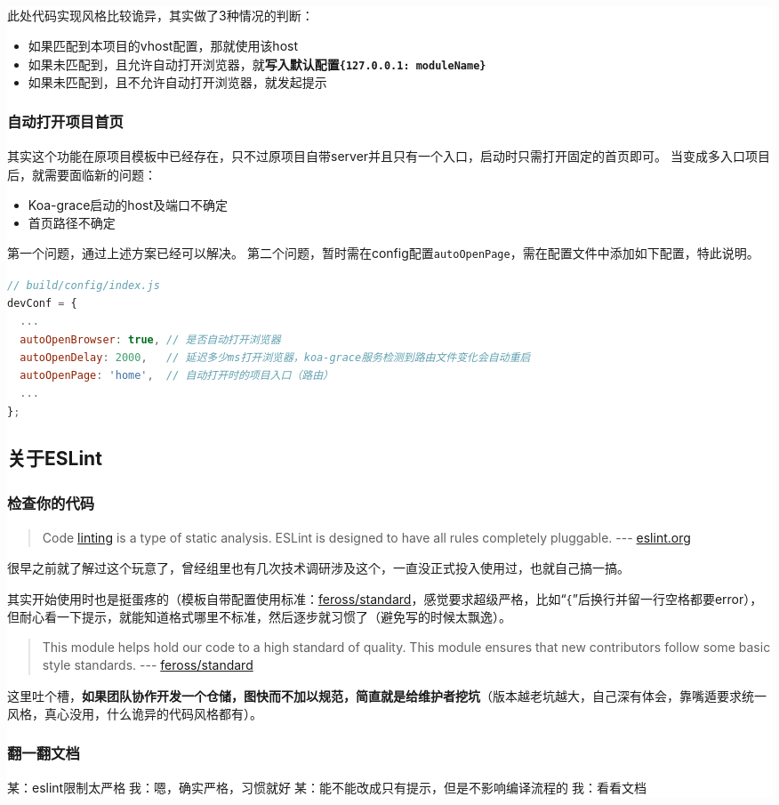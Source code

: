 此处代码实现风格比较诡异，其实做了3种情况的判断：

- 如果匹配到本项目的vhost配置，那就使用该host
- 如果未匹配到，且允许自动打开浏览器，就**写入默认配置`{127.0.0.1: moduleName}`**
- 如果未匹配到，且不允许自动打开浏览器，就发起提示


### 自动打开项目首页

其实这个功能在原项目模板中已经存在，只不过原项目自带server并且只有一个入口，启动时只需打开固定的首页即可。
当变成多入口项目后，就需要面临新的问题：

- Koa-grace启动的host及端口不确定
- 首页路径不确定

第一个问题，通过上述方案已经可以解决。
第二个问题，暂时需在config配置`autoOpenPage`，需在配置文件中添加如下配置，特此说明。

```js
// build/config/index.js
devConf = {
  ...
  autoOpenBrowser: true, // 是否自动打开浏览器
  autoOpenDelay: 2000,   // 延迟多少ms打开浏览器，koa-grace服务检测到路由文件变化会自动重启
  autoOpenPage: 'home',  // 自动打开时的项目入口（路由）
  ...
};

```


## 关于ESLint

### 检查你的代码

> Code [linting][url_linting] is a type of static analysis.
> ESLint is designed to have all rules completely pluggable. --- [eslint.org][url_eslint.org]

很早之前就了解过这个玩意了，曾经组里也有几次技术调研涉及这个，一直没正式投入使用过，也就自己搞一搞。

其实开始使用时也是挺蛋疼的（模板自带配置使用标准：[feross/standard][url_standard]，感觉要求超级严格，比如“`{`”后换行并留一行空格都要error），但耐心看一下提示，就能知道格式哪里不标准，然后逐步就习惯了（避免写的时候太飘逸）。

> This module helps hold our code to a high standard of quality.
This module ensures that new contributors follow some basic style standards. --- [feross/standard][url_standardjs]

这里吐个槽，**如果团队协作开发一个仓储，图快而不加以规范，简直就是给维护者挖坑**（版本越老坑越大，自己深有体会，靠嘴遁要求统一风格，真心没用，什么诡异的代码风格都有）。


### 翻一翻文档

某：eslint限制太严格
我：嗯，确实严格，习惯就好
某：能不能改成只有提示，但是不影响编译流程的
我：看看文档


[url_koa2-svg]: https://img.shields.io/github/stars/xiongwilee/koa-grace.svg?label=%E2%98%85
[url_vue2-svg]: https://img.shields.io/github/stars/Thunf/grace-vue-webpack-boilerplate.svg?label=%E2%98%85
[url_grace]: https://github.com/xiongwilee/koa-grace
[url_vue-webpack]: https://github.com/vuejs-templates/webpack
[url_grace-vue-webpack]: https://github.com/Thunf/grace-vue-webpack-boilerplate
[url_grace-structure]: https://github.com/xiongwilee/koa-grace#目录结构-1
[url_wp-entry]: https://webpack.js.org/concepts/entry-points/#single-entry-shorthand-syntax
[url_wp-extract]: https://webpack.js.org/plugins/extract-text-webpack-plugin/
[url_wp-html]: https://webpack.js.org/plugins/html-webpack-plugin/
[url_wp-output-en]: https://webpack.js.org/configuration/output/
[url_wp-output-zh]: https://doc.webpack-china.org/configuration/output/
[url_wp-filename]: https://webpack.js.org/configuration/output/#output-filename
[url_wp-path]: https://webpack.js.org/configuration/output/#output-path
[url_wp-public]: https://webpack.js.org/configuration/output/#output-publicpath
[url_wp-prod]: https://github.com/Thunf/grace-vue-webpack-boilerplate/blob/master/build/webpack.prod.conf.js#L21
[url_wp-utils]: https://github.com/Thunf/grace-vue-webpack-boilerplate/blob/master/build/utils.js#L6
[url_wp-config]: https://github.com/Thunf/grace-vue-webpack-boilerplate/blob/master/build/config/index.js
[url_linting]: https://en.wikipedia.org/wiki/Lint_(software)
[url_eslint.org]: http://eslint.org/docs/about/
[url_standard]: https://github.com/feross/standard/blob/master/RULES.md#javascript-standard-style
[url_standardjs]: http://standardjs.com/#but-this-isnt-a-real-web-standard
[url_eslint-extend-rule]: http://eslint.org/docs/user-guide/configuring#extending-configuration-files
[url_standard.eslintrc]: https://github.com/feross/eslint-config-standard/blob/master/eslintrc.json
[url_eslint.org-rules]: http://eslint.org/docs/rules/
[url_eslint.cn-rules]: http://eslint.cn/docs/rules/
[url_eslint-loader.src]: https://github.com/MoOx/eslint-loader/blob/master/index.js#L100
[url_eslint-rule.spaces]: http://eslint.org/docs/rules/no-trailing-spaces
[url_eslint-en]: http://eslint.org/docs/user-guide/
[url_eslint-zh]: http://eslint.cn/docs/user-guide/
[url_eslint-loader]: https://github.com/MoOx/eslint-loader#noerrorsplugin
[url_fork]: https://github.com/Thunf/grace-vue-webpack-boilerplate#fork-it-and-make-your-own
[url_eslint-formatter]: https://github.com/royriojas/eslint-friendly-formatter/blob/master/index.js#L35
[image_eslint-terminal-color]: http://7xrhcw.com1.z0.glb.clouddn.com/eslint-terminal.png
[image_grace-qq]: http://7xrhcw.com1.z0.glb.clouddn.com/grace-qq.png